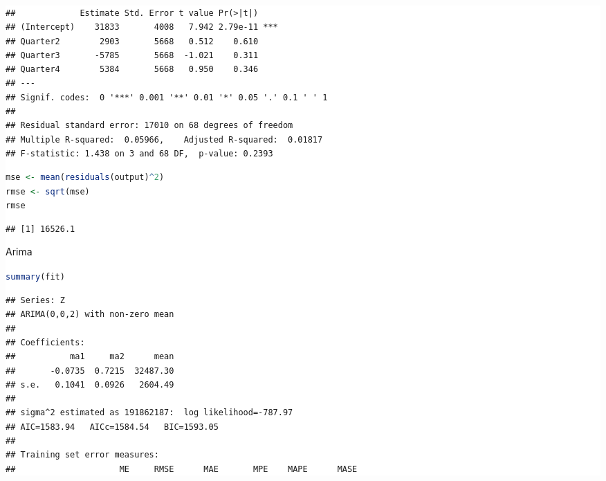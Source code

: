     ##             Estimate Std. Error t value Pr(>|t|)    
    ## (Intercept)    31833       4008   7.942 2.79e-11 ***
    ## Quarter2        2903       5668   0.512    0.610    
    ## Quarter3       -5785       5668  -1.021    0.311    
    ## Quarter4        5384       5668   0.950    0.346    
    ## ---
    ## Signif. codes:  0 '***' 0.001 '**' 0.01 '*' 0.05 '.' 0.1 ' ' 1
    ## 
    ## Residual standard error: 17010 on 68 degrees of freedom
    ## Multiple R-squared:  0.05966,    Adjusted R-squared:  0.01817 
    ## F-statistic: 1.438 on 3 and 68 DF,  p-value: 0.2393

``` r
mse <- mean(residuals(output)^2)
rmse <- sqrt(mse)
rmse
```

    ## [1] 16526.1

Arima

``` r
summary(fit)
```

    ## Series: Z 
    ## ARIMA(0,0,2) with non-zero mean 
    ## 
    ## Coefficients:
    ##           ma1     ma2      mean
    ##       -0.0735  0.7215  32487.30
    ## s.e.   0.1041  0.0926   2604.49
    ## 
    ## sigma^2 estimated as 191862187:  log likelihood=-787.97
    ## AIC=1583.94   AICc=1584.54   BIC=1593.05
    ## 
    ## Training set error measures:
    ##                     ME     RMSE      MAE       MPE    MAPE      MASE